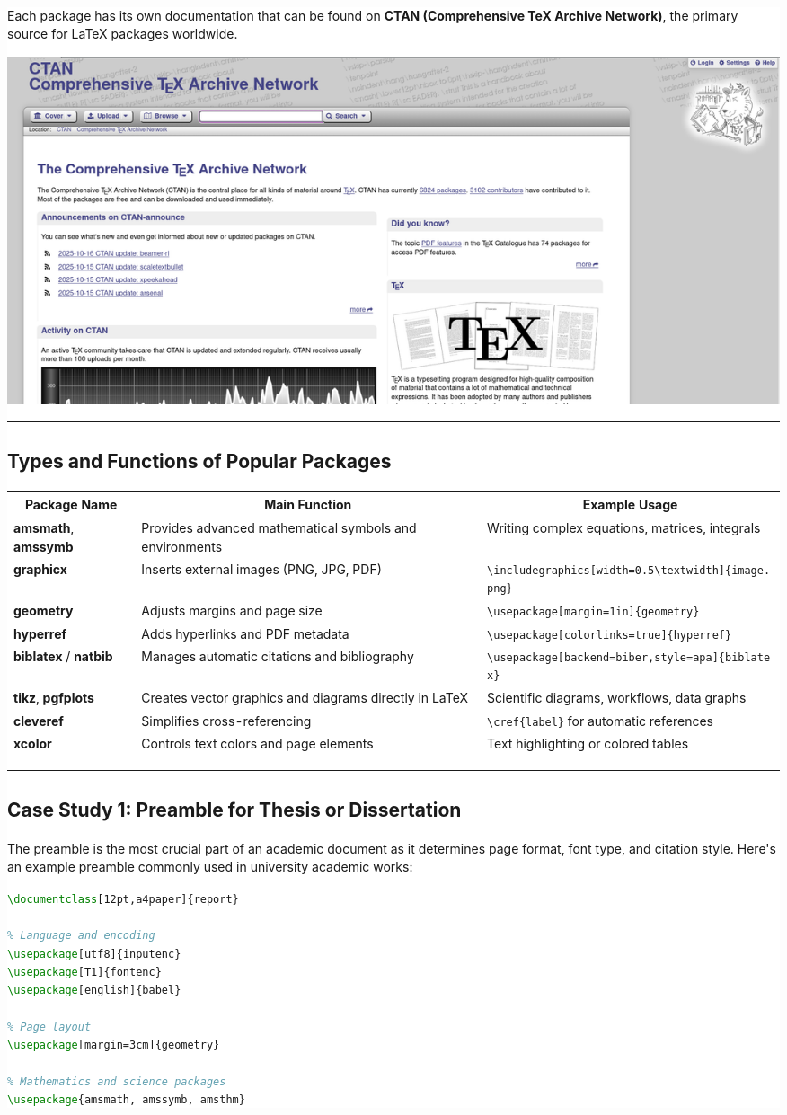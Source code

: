 Each package has its own documentation that can be found on **CTAN (Comprehensive TeX Archive Network)**, the primary source for LaTeX packages worldwide.

![ctan](ctan.png "CTAN Home Page: Comprehensive TeX Archive Network")

---

## Types and Functions of Popular Packages

| Package Name | Main Function | Example Usage |
|--------------|---------------|---------------|
| **amsmath**, **amssymb** | Provides advanced mathematical symbols and environments | Writing complex equations, matrices, integrals |
| **graphicx** | Inserts external images (PNG, JPG, PDF) | `\includegraphics[width=0.5\textwidth]{image.png}` |
| **geometry** | Adjusts margins and page size | `\usepackage[margin=1in]{geometry}` |
| **hyperref** | Adds hyperlinks and PDF metadata | `\usepackage[colorlinks=true]{hyperref}` |
| **biblatex** / **natbib** | Manages automatic citations and bibliography | `\usepackage[backend=biber,style=apa]{biblatex}` |
| **tikz**, **pgfplots** | Creates vector graphics and diagrams directly in LaTeX | Scientific diagrams, workflows, data graphs |
| **cleveref** | Simplifies cross-referencing | `\cref{label}` for automatic references |
| **xcolor** | Controls text colors and page elements | Text highlighting or colored tables |

---

## Case Study 1: Preamble for Thesis or Dissertation

The preamble is the most crucial part of an academic document as it determines page format, font type, and citation style. Here's an example preamble commonly used in university academic works:
```latex
\documentclass[12pt,a4paper]{report}

% Language and encoding
\usepackage[utf8]{inputenc}
\usepackage[T1]{fontenc}
\usepackage[english]{babel}

% Page layout
\usepackage[margin=3cm]{geometry}

% Mathematics and science packages
\usepackage{amsmath, amssymb, amsthm}
```